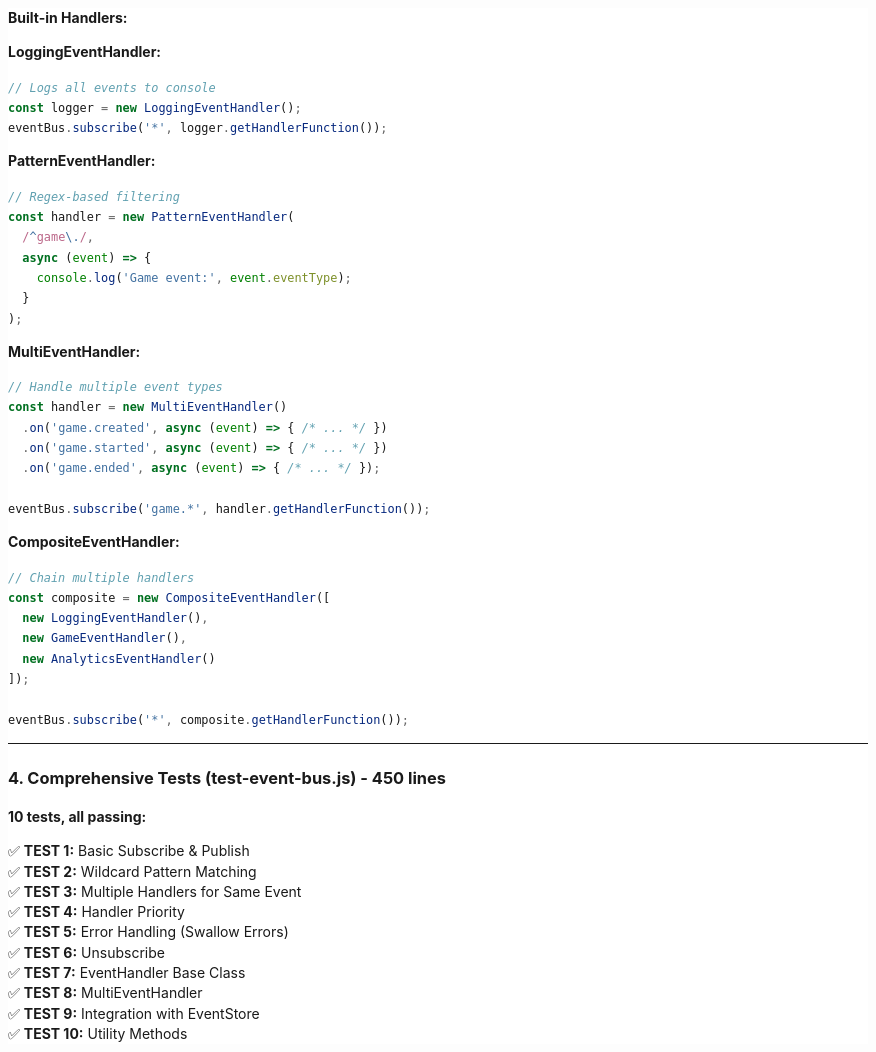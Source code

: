 **Built-in Handlers:**

**LoggingEventHandler:**
```typescript
// Logs all events to console
const logger = new LoggingEventHandler();
eventBus.subscribe('*', logger.getHandlerFunction());
```

**PatternEventHandler:**
```typescript
// Regex-based filtering
const handler = new PatternEventHandler(
  /^game\./,
  async (event) => {
    console.log('Game event:', event.eventType);
  }
);
```

**MultiEventHandler:**
```typescript
// Handle multiple event types
const handler = new MultiEventHandler()
  .on('game.created', async (event) => { /* ... */ })
  .on('game.started', async (event) => { /* ... */ })
  .on('game.ended', async (event) => { /* ... */ });

eventBus.subscribe('game.*', handler.getHandlerFunction());
```

**CompositeEventHandler:**
```typescript
// Chain multiple handlers
const composite = new CompositeEventHandler([
  new LoggingEventHandler(),
  new GameEventHandler(),
  new AnalyticsEventHandler()
]);

eventBus.subscribe('*', composite.getHandlerFunction());
```

---

### **4. Comprehensive Tests (test-event-bus.js) - 450 lines**

**10 tests, all passing:**

✅ **TEST 1:** Basic Subscribe & Publish  
✅ **TEST 2:** Wildcard Pattern Matching  
✅ **TEST 3:** Multiple Handlers for Same Event  
✅ **TEST 4:** Handler Priority  
✅ **TEST 5:** Error Handling (Swallow Errors)  
✅ **TEST 6:** Unsubscribe  
✅ **TEST 7:** EventHandler Base Class  
✅ **TEST 8:** MultiEventHandler  
✅ **TEST 9:** Integration with EventStore  
✅ **TEST 10:** Utility Methods  
